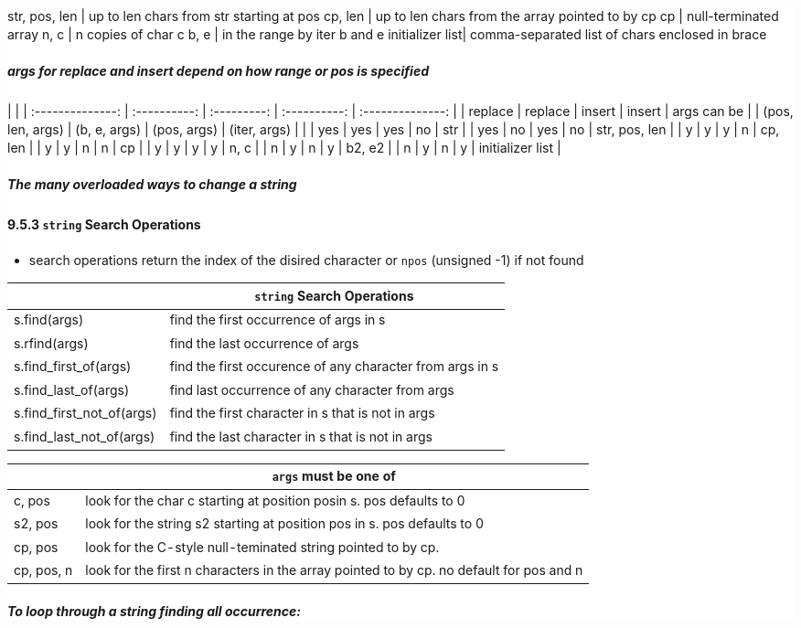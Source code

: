str, pos, len   | up to len chars from str starting at pos
cp, len         | up to len chars from the array pointed to by cp
cp              | null-terminated array 
n, c            | n copies of char c
b, e            | in the range by iter b and e
initializer list| comma-separated list of chars enclosed in brace

##### args for replace and insert depend on how range or pos is specified

|                  |
| :--------------: | :----------: | :---------: | :----------: | :--------------: |
| replace          | replace      | insert      | insert       | args can be      |
| (pos, len, args) | (b, e, args) | (pos, args) | (iter, args) |                  |
| yes              | yes          | yes         | no           | str              |
| yes              | no           | yes         | no           | str, pos, len    |
| y                | y            | y           | n            | cp, len          |
| y                | y            | n           | n            | cp               |
| y                | y            | y           | y            | n, c             |
| n                | y            | n           | y            | b2, e2           |
| n                | y            | n           | y            | initializer list |

##### The many overloaded ways to change a string

#### 9.5.3 `string` Search Operations

- search operations return the index of the disired character or `npos` (unsigned -1) if not found

|| `string` Search Operations
-|---------------------------
s.find(args)            | find the first occurrence of args in s
s.rfind(args)           | find the last occurrence of args
s.find_first_of(args)   | find the first occurence of any character from args in s
s.find_last_of(args)    | find last occurrence of any character from args
s.find_first_not_of(args)   | find the first character in s that is not in args
s.find_last_not_of(args)| find the last character in s that is not in args

|| `args` must be one of
-|----------------------
c, pos      | look for the char c starting at position posin s. pos defaults to 0
s2, pos     | look for the string s2 starting at position pos in s. pos defaults to 0
cp, pos     | look for the C-style null-teminated string pointed to by cp. 
cp, pos, n  | look for the first n characters in the array pointed to by cp. no default for pos and n

##### To loop through a string finding all occurrence:
